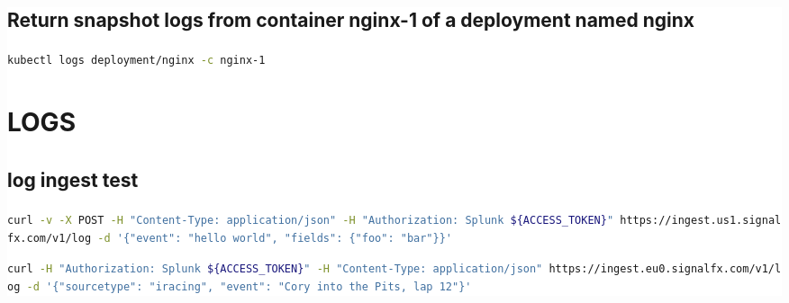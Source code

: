 ## Return snapshot logs from container nginx-1 of a deployment named nginx

```bash
kubectl logs deployment/nginx -c nginx-1
```

# LOGS

## log ingest test

```bash
curl -v -X POST -H "Content-Type: application/json" -H "Authorization: Splunk ${ACCESS_TOKEN}" https://ingest.us1.signalfx.com/v1/log -d '{"event": "hello world", "fields": {"foo": "bar"}}'
```

```bash
curl -H "Authorization: Splunk ${ACCESS_TOKEN}" -H "Content-Type: application/json" https://ingest.eu0.signalfx.com/v1/log -d '{"sourcetype": "iracing", "event": "Cory into the Pits, lap 12"}'
```
